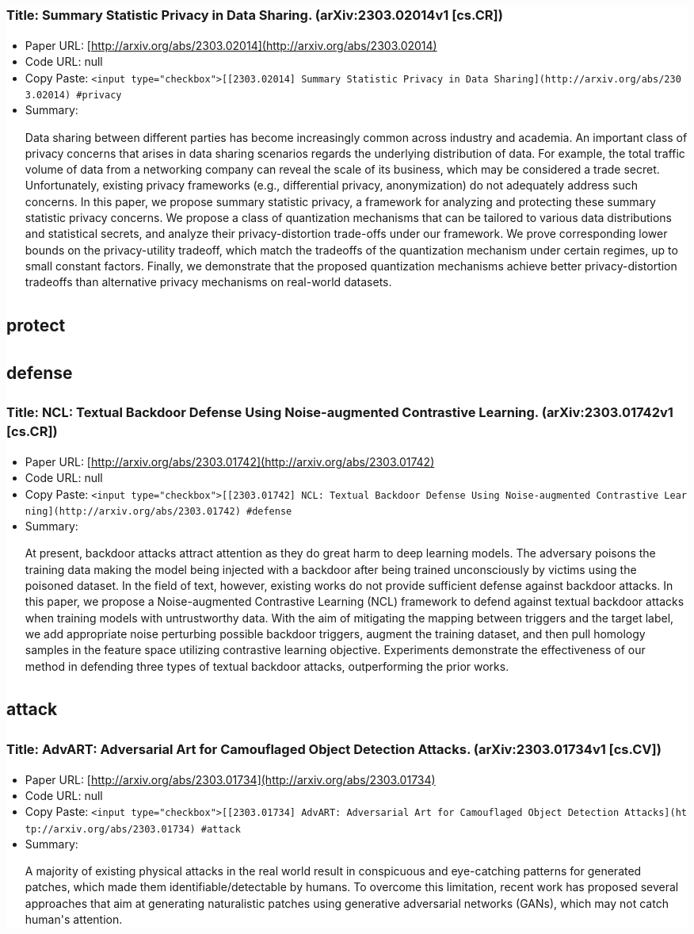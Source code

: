 ### Title: Summary Statistic Privacy in Data Sharing. (arXiv:2303.02014v1 [cs.CR])
* Paper URL: [http://arxiv.org/abs/2303.02014](http://arxiv.org/abs/2303.02014)
* Code URL: null
* Copy Paste: `<input type="checkbox">[[2303.02014] Summary Statistic Privacy in Data Sharing](http://arxiv.org/abs/2303.02014) #privacy`
* Summary: <p>Data sharing between different parties has become increasingly common across
industry and academia. An important class of privacy concerns that arises in
data sharing scenarios regards the underlying distribution of data. For
example, the total traffic volume of data from a networking company can reveal
the scale of its business, which may be considered a trade secret.
Unfortunately, existing privacy frameworks (e.g., differential privacy,
anonymization) do not adequately address such concerns. In this paper, we
propose summary statistic privacy, a framework for analyzing and protecting
these summary statistic privacy concerns. We propose a class of quantization
mechanisms that can be tailored to various data distributions and statistical
secrets, and analyze their privacy-distortion trade-offs under our framework.
We prove corresponding lower bounds on the privacy-utility tradeoff, which
match the tradeoffs of the quantization mechanism under certain regimes, up to
small constant factors. Finally, we demonstrate that the proposed quantization
mechanisms achieve better privacy-distortion tradeoffs than alternative privacy
mechanisms on real-world datasets.
</p>

## protect
## defense
### Title: NCL: Textual Backdoor Defense Using Noise-augmented Contrastive Learning. (arXiv:2303.01742v1 [cs.CR])
* Paper URL: [http://arxiv.org/abs/2303.01742](http://arxiv.org/abs/2303.01742)
* Code URL: null
* Copy Paste: `<input type="checkbox">[[2303.01742] NCL: Textual Backdoor Defense Using Noise-augmented Contrastive Learning](http://arxiv.org/abs/2303.01742) #defense`
* Summary: <p>At present, backdoor attacks attract attention as they do great harm to deep
learning models. The adversary poisons the training data making the model being
injected with a backdoor after being trained unconsciously by victims using the
poisoned dataset. In the field of text, however, existing works do not provide
sufficient defense against backdoor attacks. In this paper, we propose a
Noise-augmented Contrastive Learning (NCL) framework to defend against textual
backdoor attacks when training models with untrustworthy data. With the aim of
mitigating the mapping between triggers and the target label, we add
appropriate noise perturbing possible backdoor triggers, augment the training
dataset, and then pull homology samples in the feature space utilizing
contrastive learning objective. Experiments demonstrate the effectiveness of
our method in defending three types of textual backdoor attacks, outperforming
the prior works.
</p>

## attack
### Title: AdvART: Adversarial Art for Camouflaged Object Detection Attacks. (arXiv:2303.01734v1 [cs.CV])
* Paper URL: [http://arxiv.org/abs/2303.01734](http://arxiv.org/abs/2303.01734)
* Code URL: null
* Copy Paste: `<input type="checkbox">[[2303.01734] AdvART: Adversarial Art for Camouflaged Object Detection Attacks](http://arxiv.org/abs/2303.01734) #attack`
* Summary: <p>A majority of existing physical attacks in the real world result in
conspicuous and eye-catching patterns for generated patches, which made them
identifiable/detectable by humans. To overcome this limitation, recent work has
proposed several approaches that aim at generating naturalistic patches using
generative adversarial networks (GANs), which may not catch human's attention.